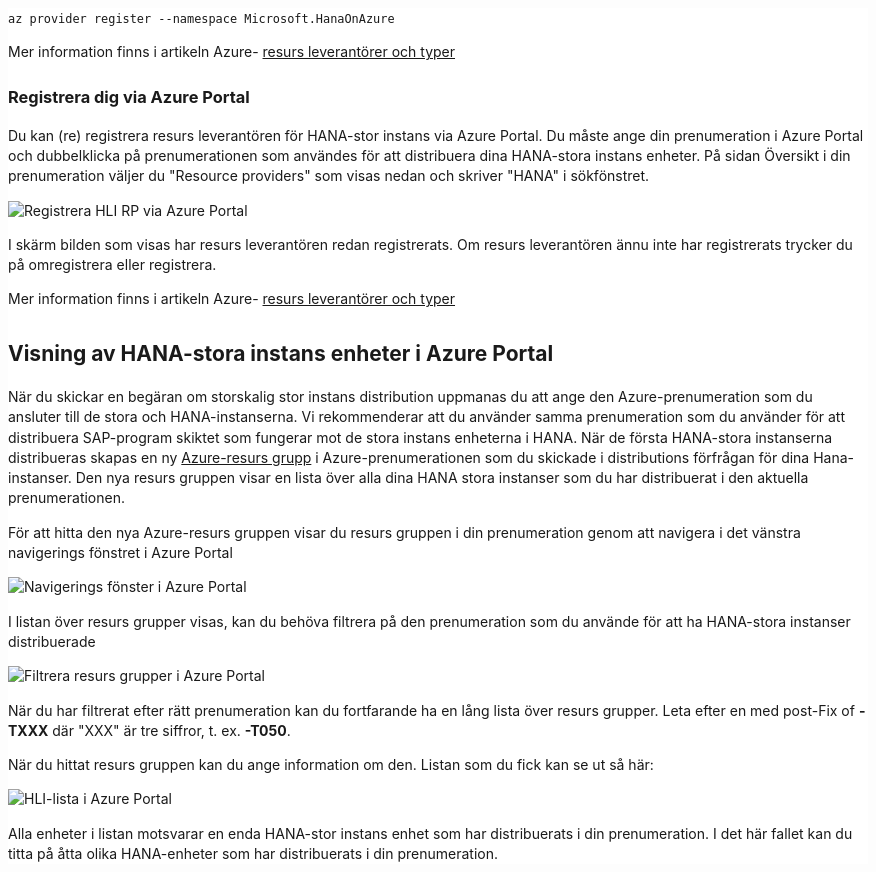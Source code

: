     az provider register --namespace Microsoft.HanaOnAzure

Mer information finns i artikeln Azure- [resurs leverantörer och typer](https://docs.microsoft.com/azure/azure-resource-manager/resource-manager-supported-services#azure-cli)


### <a name="register-through-azure-portal"></a>Registrera dig via Azure Portal
Du kan (re) registrera resurs leverantören för HANA-stor instans via Azure Portal. Du måste ange din prenumeration i Azure Portal och dubbelklicka på prenumerationen som användes för att distribuera dina HANA-stora instans enheter. På sidan Översikt i din prenumeration väljer du "Resource providers" som visas nedan och skriver "HANA" i sökfönstret. 

![Registrera HLI RP via Azure Portal](./media/hana-li-portal/portal-register-hli-rp.png)

I skärm bilden som visas har resurs leverantören redan registrerats. Om resurs leverantören ännu inte har registrerats trycker du på omregistrera eller registrera.

Mer information finns i artikeln Azure- [resurs leverantörer och typer](https://docs.microsoft.com/azure/azure-resource-manager/resource-manager-supported-services#azure-powershell)


## <a name="display-of-hana-large-instance-units-in-the-azure-portal"></a>Visning av HANA-stora instans enheter i Azure Portal
När du skickar en begäran om storskalig stor instans distribution uppmanas du att ange den Azure-prenumeration som du ansluter till de stora och HANA-instanserna. Vi rekommenderar att du använder samma prenumeration som du använder för att distribuera SAP-program skiktet som fungerar mot de stora instans enheterna i HANA.
När de första HANA-stora instanserna distribueras skapas en ny [Azure-resurs grupp](https://docs.microsoft.com/azure/azure-resource-manager/manage-resources-portal) i Azure-prenumerationen som du skickade i distributions förfrågan för dina Hana-instanser.  Den nya resurs gruppen visar en lista över alla dina HANA stora instanser som du har distribuerat i den aktuella prenumerationen.

För att hitta den nya Azure-resurs gruppen visar du resurs gruppen i din prenumeration genom att navigera i det vänstra navigerings fönstret i Azure Portal

![Navigerings fönster i Azure Portal](./media/hana-li-portal/portal-resource-group.png)

I listan över resurs grupper visas, kan du behöva filtrera på den prenumeration som du använde för att ha HANA-stora instanser distribuerade

![Filtrera resurs grupper i Azure Portal](./media/hana-li-portal/portal-filtering-subscription.png)

När du har filtrerat efter rätt prenumeration kan du fortfarande ha en lång lista över resurs grupper. Leta efter en med post-Fix of **-TXXX** där "XXX" är tre siffror, t. ex. **-T050**. 

När du hittat resurs gruppen kan du ange information om den. Listan som du fick kan se ut så här:

![HLI-lista i Azure Portal](./media/hana-li-portal/portal-hli-units-list.png)

Alla enheter i listan motsvarar en enda HANA-stor instans enhet som har distribuerats i din prenumeration. I det här fallet kan du titta på åtta olika HANA-enheter som har distribuerats i din prenumeration.
